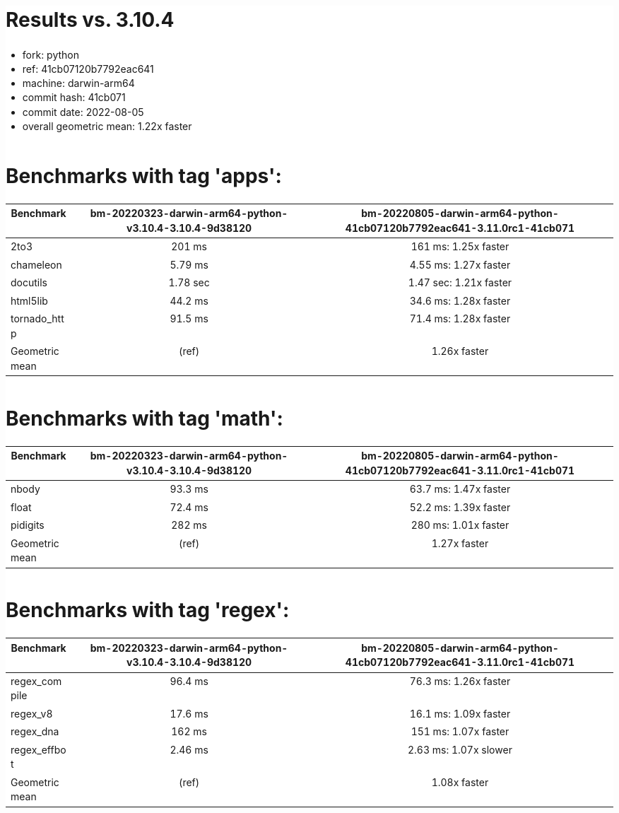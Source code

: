 
# Results vs. 3.10.4

- fork: python
- ref: 41cb07120b7792eac641
- machine: darwin-arm64
- commit hash: 41cb071
- commit date: 2022-08-05
- overall geometric mean: 1.22x faster

Benchmarks with tag 'apps':
===========================

| Benchmark      | bm-20220323-darwin-arm64-python-v3.10.4-3.10.4-9d38120 | bm-20220805-darwin-arm64-python-41cb07120b7792eac641-3.11.0rc1-41cb071 |
|----------------|:------------------------------------------------------:|:----------------------------------------------------------------------:|
| 2to3           | 201 ms                                                 | 161 ms: 1.25x faster                                                   |
| chameleon      | 5.79 ms                                                | 4.55 ms: 1.27x faster                                                  |
| docutils       | 1.78 sec                                               | 1.47 sec: 1.21x faster                                                 |
| html5lib       | 44.2 ms                                                | 34.6 ms: 1.28x faster                                                  |
| tornado_http   | 91.5 ms                                                | 71.4 ms: 1.28x faster                                                  |
| Geometric mean | (ref)                                                  | 1.26x faster                                                           |

Benchmarks with tag 'math':
===========================

| Benchmark      | bm-20220323-darwin-arm64-python-v3.10.4-3.10.4-9d38120 | bm-20220805-darwin-arm64-python-41cb07120b7792eac641-3.11.0rc1-41cb071 |
|----------------|:------------------------------------------------------:|:----------------------------------------------------------------------:|
| nbody          | 93.3 ms                                                | 63.7 ms: 1.47x faster                                                  |
| float          | 72.4 ms                                                | 52.2 ms: 1.39x faster                                                  |
| pidigits       | 282 ms                                                 | 280 ms: 1.01x faster                                                   |
| Geometric mean | (ref)                                                  | 1.27x faster                                                           |

Benchmarks with tag 'regex':
============================

| Benchmark      | bm-20220323-darwin-arm64-python-v3.10.4-3.10.4-9d38120 | bm-20220805-darwin-arm64-python-41cb07120b7792eac641-3.11.0rc1-41cb071 |
|----------------|:------------------------------------------------------:|:----------------------------------------------------------------------:|
| regex_compile  | 96.4 ms                                                | 76.3 ms: 1.26x faster                                                  |
| regex_v8       | 17.6 ms                                                | 16.1 ms: 1.09x faster                                                  |
| regex_dna      | 162 ms                                                 | 151 ms: 1.07x faster                                                   |
| regex_effbot   | 2.46 ms                                                | 2.63 ms: 1.07x slower                                                  |
| Geometric mean | (ref)                                                  | 1.08x faster                                                           |
